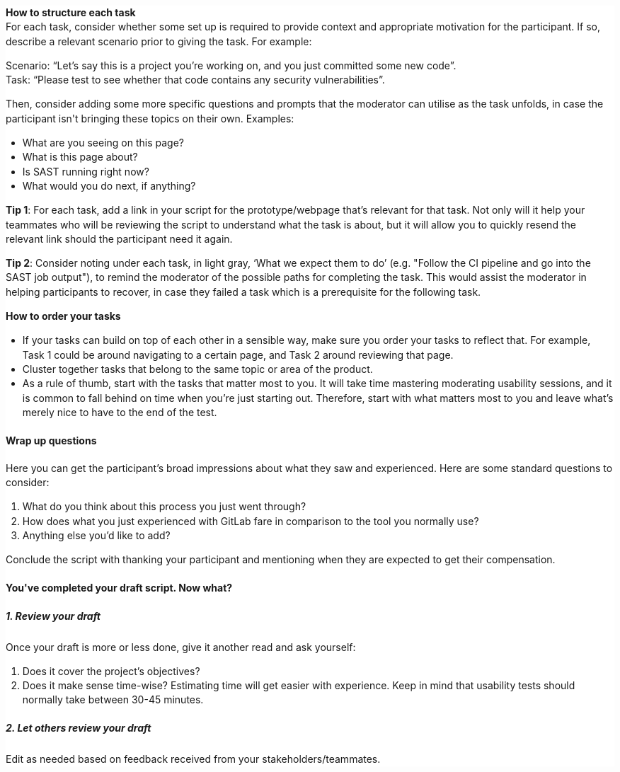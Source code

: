 **How to structure each task**  
For each task, consider whether some set up is required to provide context and appropriate motivation for the participant. If so, describe a relevant scenario prior to giving the task. For example:  

Scenario: “Let’s say this is a project you’re working on, and you just committed some new code”.  
Task: “Please test to see whether that code contains any security vulnerabilities”.

Then, consider adding some more specific questions and prompts that the moderator can utilise as the task unfolds, in case the participant isn't bringing these topics on their own. Examples:
* What are you seeing on this page?
* What is this page about?
* Is SAST running right now?
* What would you do next, if anything?

**Tip 1**: For each task, add a link in your script for the prototype/webpage that’s relevant for that task. Not only will it help your teammates who will be reviewing the script to understand what the task is about, but it will allow you to quickly resend the relevant link should the participant need it again.

**Tip 2**: Consider noting under each task, in light gray, ‘What we expect them to do’ (e.g. "Follow the CI pipeline and go into the SAST job output"), to remind the moderator of the possible paths for completing the task. This would assist the moderator in helping participants to recover, in case they failed a task which is a prerequisite for the following task.

**How to order your tasks**  
* If your tasks can build on top of each other in a sensible way, make sure you order your tasks to reflect that. For example, Task 1 could be around navigating to a certain page, and Task 2 around reviewing that page.
* Cluster together tasks that belong to the same topic or area of the product.
* As a rule of thumb, start with the tasks that matter most to you. It will take time mastering moderating usability sessions, and it is common to fall behind on time when you’re just starting out. Therefore, start with what matters most to you and leave what’s merely nice to have to the end of the test.

#### Wrap up questions
Here you can get the participant’s broad impressions about what they saw and experienced. Here are some standard questions to consider:
1. What do you think about this process you just went through?
2. How does what you just experienced with GitLab fare in comparison to the tool you normally use?
3. Anything else you’d like to add?

Conclude the script with thanking your participant and mentioning when they are expected to get their compensation.

#### You've completed your draft script. Now what?

##### 1. Review your draft
Once your draft is more or less done, give it another read and ask yourself:
1. Does it cover the project’s objectives?
2. Does it make sense time-wise? Estimating time will get easier with experience. Keep in mind that usability tests should normally take between 30-45 minutes.

##### 2. Let others review your draft
Edit as needed based on feedback received from your stakeholders/teammates.
